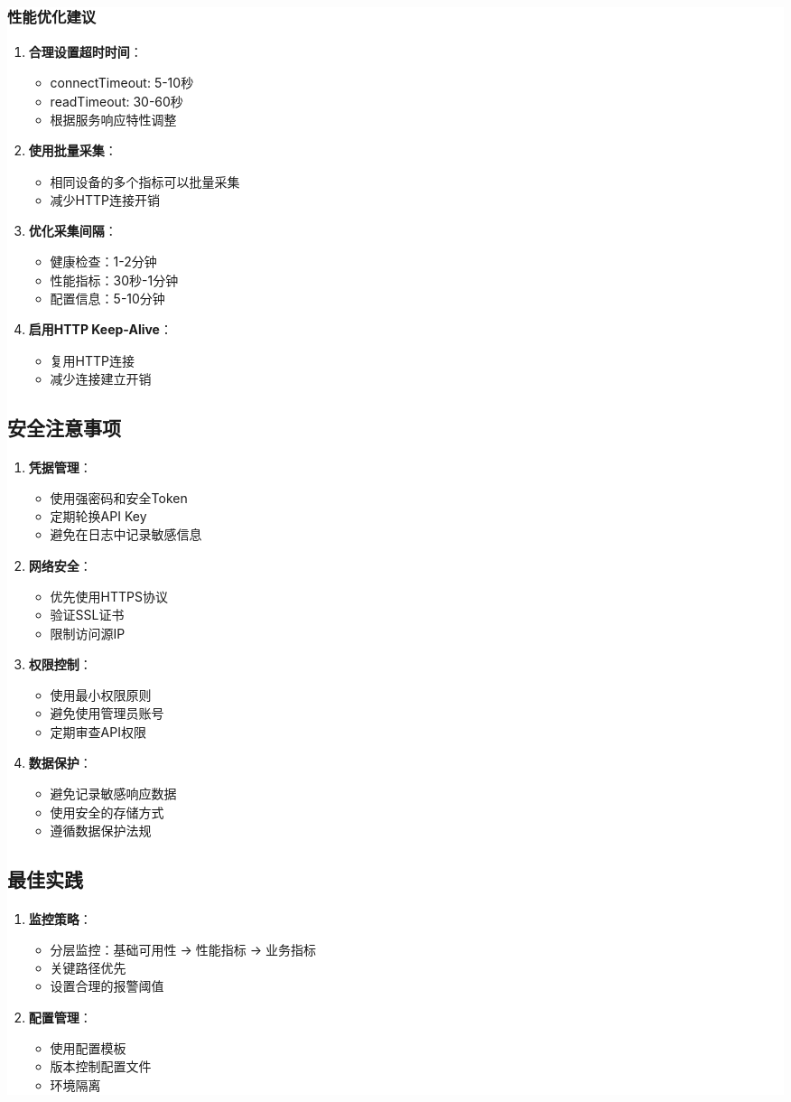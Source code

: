### 性能优化建议

1. **合理设置超时时间**：
   - connectTimeout: 5-10秒
   - readTimeout: 30-60秒
   - 根据服务响应特性调整

2. **使用批量采集**：
   - 相同设备的多个指标可以批量采集
   - 减少HTTP连接开销

3. **优化采集间隔**：
   - 健康检查：1-2分钟
   - 性能指标：30秒-1分钟
   - 配置信息：5-10分钟

4. **启用HTTP Keep-Alive**：
   - 复用HTTP连接
   - 减少连接建立开销

## 安全注意事项

1. **凭据管理**：
   - 使用强密码和安全Token
   - 定期轮换API Key
   - 避免在日志中记录敏感信息

2. **网络安全**：
   - 优先使用HTTPS协议
   - 验证SSL证书
   - 限制访问源IP

3. **权限控制**：
   - 使用最小权限原则
   - 避免使用管理员账号
   - 定期审查API权限

4. **数据保护**：
   - 避免记录敏感响应数据
   - 使用安全的存储方式
   - 遵循数据保护法规

## 最佳实践

1. **监控策略**：
   - 分层监控：基础可用性 -> 性能指标 -> 业务指标
   - 关键路径优先
   - 设置合理的报警阈值

2. **配置管理**：
   - 使用配置模板
   - 版本控制配置文件
   - 环境隔离
